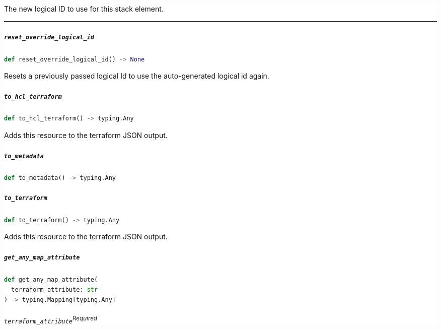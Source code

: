 The new logical ID to use for this stack element.

---

##### `reset_override_logical_id` <a name="reset_override_logical_id" id="rhizo-co-terraform-provider-oci.dataOciCoreComputeCapacityReservationInstanceShapes.DataOciCoreComputeCapacityReservationInstanceShapes.resetOverrideLogicalId"></a>

```python
def reset_override_logical_id() -> None
```

Resets a previously passed logical Id to use the auto-generated logical id again.

##### `to_hcl_terraform` <a name="to_hcl_terraform" id="rhizo-co-terraform-provider-oci.dataOciCoreComputeCapacityReservationInstanceShapes.DataOciCoreComputeCapacityReservationInstanceShapes.toHclTerraform"></a>

```python
def to_hcl_terraform() -> typing.Any
```

Adds this resource to the terraform JSON output.

##### `to_metadata` <a name="to_metadata" id="rhizo-co-terraform-provider-oci.dataOciCoreComputeCapacityReservationInstanceShapes.DataOciCoreComputeCapacityReservationInstanceShapes.toMetadata"></a>

```python
def to_metadata() -> typing.Any
```

##### `to_terraform` <a name="to_terraform" id="rhizo-co-terraform-provider-oci.dataOciCoreComputeCapacityReservationInstanceShapes.DataOciCoreComputeCapacityReservationInstanceShapes.toTerraform"></a>

```python
def to_terraform() -> typing.Any
```

Adds this resource to the terraform JSON output.

##### `get_any_map_attribute` <a name="get_any_map_attribute" id="rhizo-co-terraform-provider-oci.dataOciCoreComputeCapacityReservationInstanceShapes.DataOciCoreComputeCapacityReservationInstanceShapes.getAnyMapAttribute"></a>

```python
def get_any_map_attribute(
  terraform_attribute: str
) -> typing.Mapping[typing.Any]
```

###### `terraform_attribute`<sup>Required</sup> <a name="terraform_attribute" id="rhizo-co-terraform-provider-oci.dataOciCoreComputeCapacityReservationInstanceShapes.DataOciCoreComputeCapacityReservationInstanceShapes.getAnyMapAttribute.parameter.terraformAttribute"></a>
